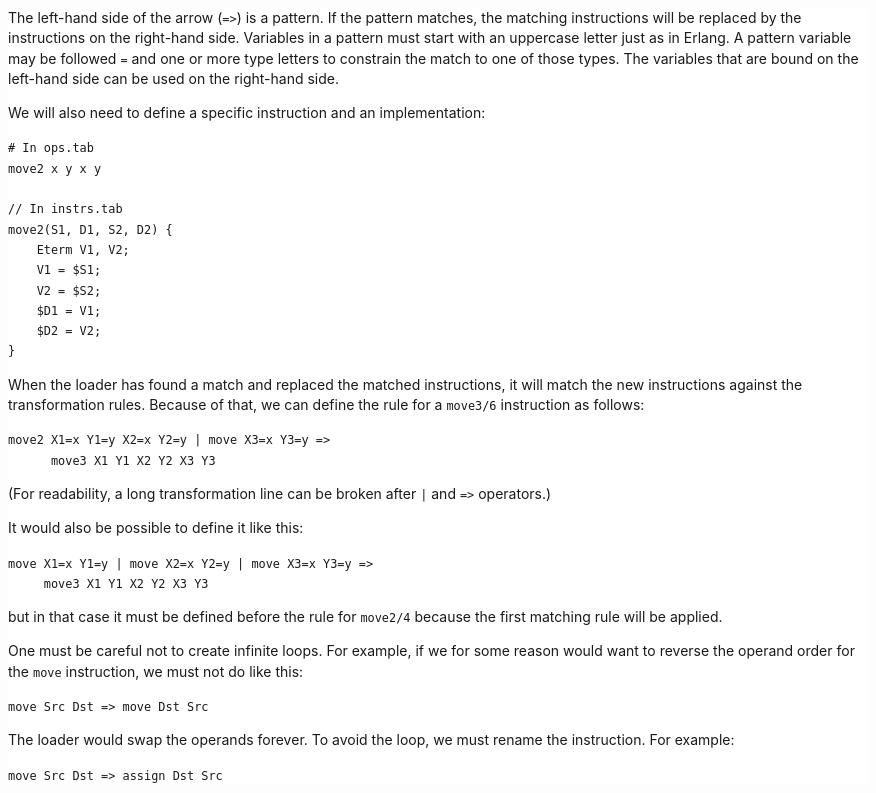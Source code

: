 The left-hand side of the arrow (`=>`) is a pattern. If the pattern matches, the
matching instructions will be replaced by the instructions on the right-hand
side. Variables in a pattern must start with an uppercase letter just as in
Erlang. A pattern variable may be followed `=` and one or more type letters to
constrain the match to one of those types. The variables that are bound on the
left-hand side can be used on the right-hand side.

We will also need to define a specific instruction and an implementation:

```text
# In ops.tab
move2 x y x y

// In instrs.tab
move2(S1, D1, S2, D2) {
    Eterm V1, V2;
    V1 = $S1;
    V2 = $S2;
    $D1 = V1;
    $D2 = V2;
}
```

When the loader has found a match and replaced the matched instructions, it will
match the new instructions against the transformation rules. Because of that, we
can define the rule for a `move3/6` instruction as follows:

```text
move2 X1=x Y1=y X2=x Y2=y | move X3=x Y3=y =>
      move3 X1 Y1 X2 Y2 X3 Y3
```

(For readability, a long transformation line can be broken after `|` and `=>`
operators.)

It would also be possible to define it like this:

```text
move X1=x Y1=y | move X2=x Y2=y | move X3=x Y3=y =>
     move3 X1 Y1 X2 Y2 X3 Y3
```

but in that case it must be defined before the rule for `move2/4` because the
first matching rule will be applied.

One must be careful not to create infinite loops. For example, if we for some
reason would want to reverse the operand order for the `move` instruction, we
must not do like this:

```text
move Src Dst => move Dst Src
```

The loader would swap the operands forever. To avoid the loop, we must rename
the instruction. For example:

```text
move Src Dst => assign Dst Src
```
